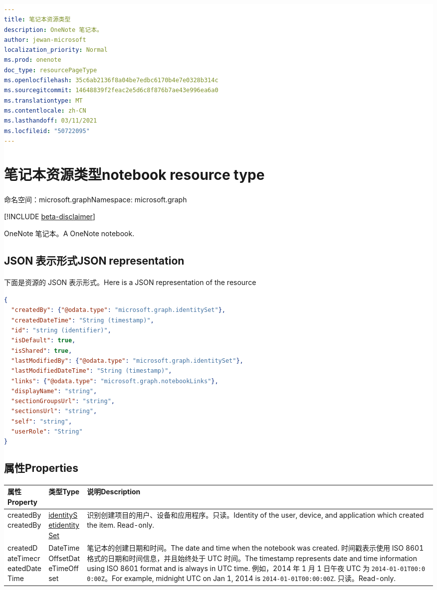 ```yaml
---
title: 笔记本资源类型
description: OneNote 笔记本。
author: jewan-microsoft
localization_priority: Normal
ms.prod: onenote
doc_type: resourcePageType
ms.openlocfilehash: 35c6ab2136f8a04be7edbc6170b4e7e0328b314c
ms.sourcegitcommit: 14648839f2feac2e5d6c8f876b7ae43e996ea6a0
ms.translationtype: MT
ms.contentlocale: zh-CN
ms.lasthandoff: 03/11/2021
ms.locfileid: "50722095"
---
```

# <a name="notebook-resource-type"></a><span data-ttu-id="d2a19-103">笔记本资源类型</span><span class="sxs-lookup"><span data-stu-id="d2a19-103">notebook resource type</span></span>

<span data-ttu-id="d2a19-104">命名空间：microsoft.graph</span><span class="sxs-lookup"><span data-stu-id="d2a19-104">Namespace: microsoft.graph</span></span>

[!INCLUDE [beta-disclaimer](../../includes/beta-disclaimer.md)]

<span data-ttu-id="d2a19-105">OneNote 笔记本。</span><span class="sxs-lookup"><span data-stu-id="d2a19-105">A OneNote notebook.</span></span>

## <a name="json-representation"></a><span data-ttu-id="d2a19-106">JSON 表示形式</span><span class="sxs-lookup"><span data-stu-id="d2a19-106">JSON representation</span></span>

<span data-ttu-id="d2a19-107">下面是资源的 JSON 表示形式。</span><span class="sxs-lookup"><span data-stu-id="d2a19-107">Here is a JSON representation of the resource</span></span>



```json
{
  "createdBy": {"@odata.type": "microsoft.graph.identitySet"},
  "createdDateTime": "String (timestamp)",
  "id": "string (identifier)",
  "isDefault": true,
  "isShared": true,
  "lastModifiedBy": {"@odata.type": "microsoft.graph.identitySet"},
  "lastModifiedDateTime": "String (timestamp)",
  "links": {"@odata.type": "microsoft.graph.notebookLinks"},
  "displayName": "string",
  "sectionGroupsUrl": "string",
  "sectionsUrl": "string",
  "self": "string",
  "userRole": "String"
}

```
## <a name="properties"></a><span data-ttu-id="d2a19-108">属性</span><span class="sxs-lookup"><span data-stu-id="d2a19-108">Properties</span></span>
| <span data-ttu-id="d2a19-109">属性</span><span class="sxs-lookup"><span data-stu-id="d2a19-109">Property</span></span>     | <span data-ttu-id="d2a19-110">类型</span><span class="sxs-lookup"><span data-stu-id="d2a19-110">Type</span></span>   |<span data-ttu-id="d2a19-111">说明</span><span class="sxs-lookup"><span data-stu-id="d2a19-111">Description</span></span>|
|:---------------|:--------|:----------|
|<span data-ttu-id="d2a19-112">createdBy</span><span class="sxs-lookup"><span data-stu-id="d2a19-112">createdBy</span></span>|[<span data-ttu-id="d2a19-113">identitySet</span><span class="sxs-lookup"><span data-stu-id="d2a19-113">identitySet</span></span>](identityset.md)|<span data-ttu-id="d2a19-p101">识别创建项目的用户、设备和应用程序。只读。</span><span class="sxs-lookup"><span data-stu-id="d2a19-p101">Identity of the user, device, and application which created the item. Read-only.</span></span>|
|<span data-ttu-id="d2a19-116">createdDateTime</span><span class="sxs-lookup"><span data-stu-id="d2a19-116">createdDateTime</span></span>|<span data-ttu-id="d2a19-117">DateTimeOffset</span><span class="sxs-lookup"><span data-stu-id="d2a19-117">DateTimeOffset</span></span>|<span data-ttu-id="d2a19-118">笔记本的创建日期和时间。</span><span class="sxs-lookup"><span data-stu-id="d2a19-118">The date and time when the notebook was created.</span></span> <span data-ttu-id="d2a19-119">时间戳表示使用 ISO 8601 格式的日期和时间信息，并且始终处于 UTC 时间。</span><span class="sxs-lookup"><span data-stu-id="d2a19-119">The timestamp represents date and time information using ISO 8601 format and is always in UTC time.</span></span> <span data-ttu-id="d2a19-120">例如，2014 年 1 月 1 日午夜 UTC 为 `2014-01-01T00:00:00Z`。</span><span class="sxs-lookup"><span data-stu-id="d2a19-120">For example, midnight UTC on Jan 1, 2014 is `2014-01-01T00:00:00Z`.</span></span> <span data-ttu-id="d2a19-121">只读。</span><span class="sxs-lookup"><span data-stu-id="d2a19-121">Read-only.</span></span>|